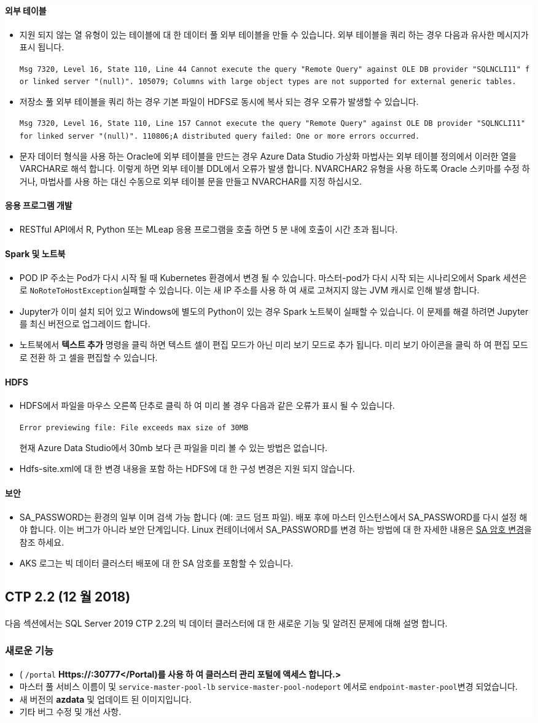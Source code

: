 #### <a name="external-tables"></a>외부 테이블

- 지원 되지 않는 열 유형이 있는 테이블에 대 한 데이터 풀 외부 테이블을 만들 수 있습니다. 외부 테이블을 쿼리 하는 경우 다음과 유사한 메시지가 표시 됩니다.

   `Msg 7320, Level 16, State 110, Line 44 Cannot execute the query "Remote Query" against OLE DB provider "SQLNCLI11" for linked server "(null)". 105079; Columns with large object types are not supported for external generic tables.`

- 저장소 풀 외부 테이블을 쿼리 하는 경우 기본 파일이 HDFS로 동시에 복사 되는 경우 오류가 발생할 수 있습니다.

   `Msg 7320, Level 16, State 110, Line 157 Cannot execute the query "Remote Query" against OLE DB provider "SQLNCLI11" for linked server "(null)". 110806;A distributed query failed: One or more errors occurred.`

- 문자 데이터 형식을 사용 하는 Oracle에 외부 테이블을 만드는 경우 Azure Data Studio 가상화 마법사는 외부 테이블 정의에서 이러한 열을 VARCHAR로 해석 합니다. 이렇게 하면 외부 테이블 DDL에서 오류가 발생 합니다. NVARCHAR2 유형을 사용 하도록 Oracle 스키마를 수정 하거나, 마법사를 사용 하는 대신 수동으로 외부 테이블 문을 만들고 NVARCHAR를 지정 하십시오.

#### <a name="application-deployment"></a>응용 프로그램 개발

- RESTful API에서 R, Python 또는 MLeap 응용 프로그램을 호출 하면 5 분 내에 호출이 시간 초과 됩니다.

#### <a name="spark-and-notebooks"></a>Spark 및 노트북

- POD IP 주소는 Pod가 다시 시작 될 때 Kubernetes 환경에서 변경 될 수 있습니다. 마스터-pod가 다시 시작 되는 시나리오에서 Spark 세션은로 `NoRoteToHostException`실패할 수 있습니다. 이는 새 IP 주소를 사용 하 여 새로 고쳐지지 않는 JVM 캐시로 인해 발생 합니다.

- Jupyter가 이미 설치 되어 있고 Windows에 별도의 Python이 있는 경우 Spark 노트북이 실패할 수 있습니다. 이 문제를 해결 하려면 Jupyter를 최신 버전으로 업그레이드 합니다.

- 노트북에서 **텍스트 추가** 명령을 클릭 하면 텍스트 셀이 편집 모드가 아닌 미리 보기 모드로 추가 됩니다. 미리 보기 아이콘을 클릭 하 여 편집 모드로 전환 하 고 셀을 편집할 수 있습니다.

#### <a name="hdfs"></a>HDFS

- HDFS에서 파일을 마우스 오른쪽 단추로 클릭 하 여 미리 볼 경우 다음과 같은 오류가 표시 될 수 있습니다.

   `Error previewing file: File exceeds max size of 30MB`

   현재 Azure Data Studio에서 30mb 보다 큰 파일을 미리 볼 수 있는 방법은 없습니다.

- Hdfs-site.xml에 대 한 변경 내용을 포함 하는 HDFS에 대 한 구성 변경은 지원 되지 않습니다.

#### <a name="security"></a>보안

- SA_PASSWORD는 환경의 일부 이며 검색 가능 합니다 (예: 코드 덤프 파일). 배포 후에 마스터 인스턴스에서 SA_PASSWORD를 다시 설정 해야 합니다. 이는 버그가 아니라 보안 단계입니다. Linux 컨테이너에서 SA_PASSWORD를 변경 하는 방법에 대 한 자세한 내용은 [SA 암호 변경](../linux/quickstart-install-connect-docker.md#sapassword)을 참조 하세요.

- AKS 로그는 빅 데이터 클러스터 배포에 대 한 SA 암호를 포함할 수 있습니다.

## <a id="ctp22"></a>CTP 2.2 (12 월 2018)

다음 섹션에서는 SQL Server 2019 CTP 2.2의 빅 데이터 클러스터에 대 한 새로운 기능 및 알려진 문제에 대해 설명 합니다.

### <a name="new-features"></a>새로운 기능

- ( `/portal` **Https://:30777\</Portal)를 사용 하 여 클러스터 관리 포털에 액세스 합니다.\>**
- 마스터 풀 서비스 이름이 및 `service-master-pool-lb` `service-master-pool-nodeport` 에서로 `endpoint-master-pool`변경 되었습니다.
- 새 버전의 **azdata** 및 업데이트 된 이미지입니다.
- 기타 버그 수정 및 개선 사항.
